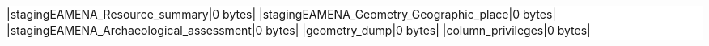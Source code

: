 |stagingEAMENA_Resource_summary|0 bytes|
|stagingEAMENA_Geometry_Geographic_place|0 bytes|
|stagingEAMENA_Archaeological_assessment|0 bytes|
|geometry_dump|0 bytes|
|column_privileges|0 bytes|
